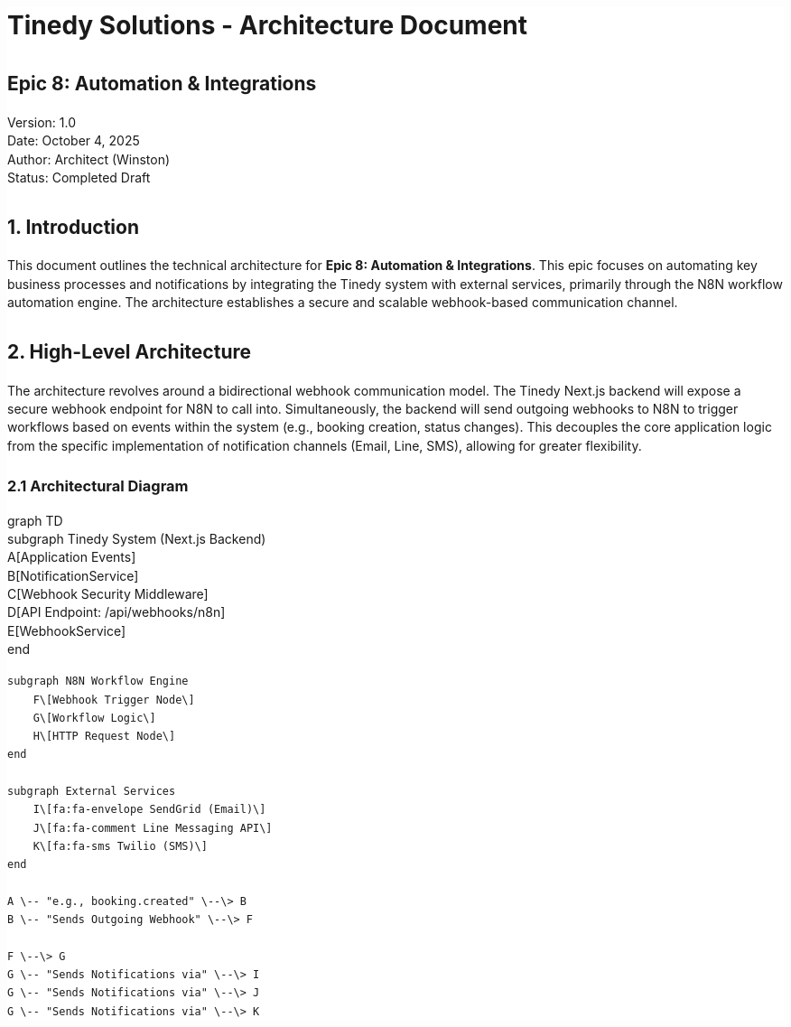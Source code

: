 # **Tinedy Solutions \- Architecture Document**

## **Epic 8: Automation & Integrations**

Version: 1.0  
Date: October 4, 2025  
Author: Architect (Winston)  
Status: Completed Draft

## **1\. Introduction**

This document outlines the technical architecture for **Epic 8: Automation & Integrations**. This epic focuses on automating key business processes and notifications by integrating the Tinedy system with external services, primarily through the N8N workflow automation engine. The architecture establishes a secure and scalable webhook-based communication channel.

## **2\. High-Level Architecture**

The architecture revolves around a bidirectional webhook communication model. The Tinedy Next.js backend will expose a secure webhook endpoint for N8N to call into. Simultaneously, the backend will send outgoing webhooks to N8N to trigger workflows based on events within the system (e.g., booking creation, status changes). This decouples the core application logic from the specific implementation of notification channels (Email, Line, SMS), allowing for greater flexibility.

### **2.1 Architectural Diagram**

graph TD  
    subgraph Tinedy System (Next.js Backend)  
        A\[Application Events\]  
        B\[NotificationService\]  
        C\[Webhook Security Middleware\]  
        D\[API Endpoint: /api/webhooks/n8n\]  
        E\[WebhookService\]  
    end

    subgraph N8N Workflow Engine  
        F\[Webhook Trigger Node\]  
        G\[Workflow Logic\]  
        H\[HTTP Request Node\]  
    end

    subgraph External Services  
        I\[fa:fa-envelope SendGrid (Email)\]  
        J\[fa:fa-comment Line Messaging API\]  
        K\[fa:fa-sms Twilio (SMS)\]  
    end

    A \-- "e.g., booking.created" \--\> B  
    B \-- "Sends Outgoing Webhook" \--\> F  
      
    F \--\> G  
    G \-- "Sends Notifications via" \--\> I  
    G \-- "Sends Notifications via" \--\> J  
    G \-- "Sends Notifications via" \--\> K  
      